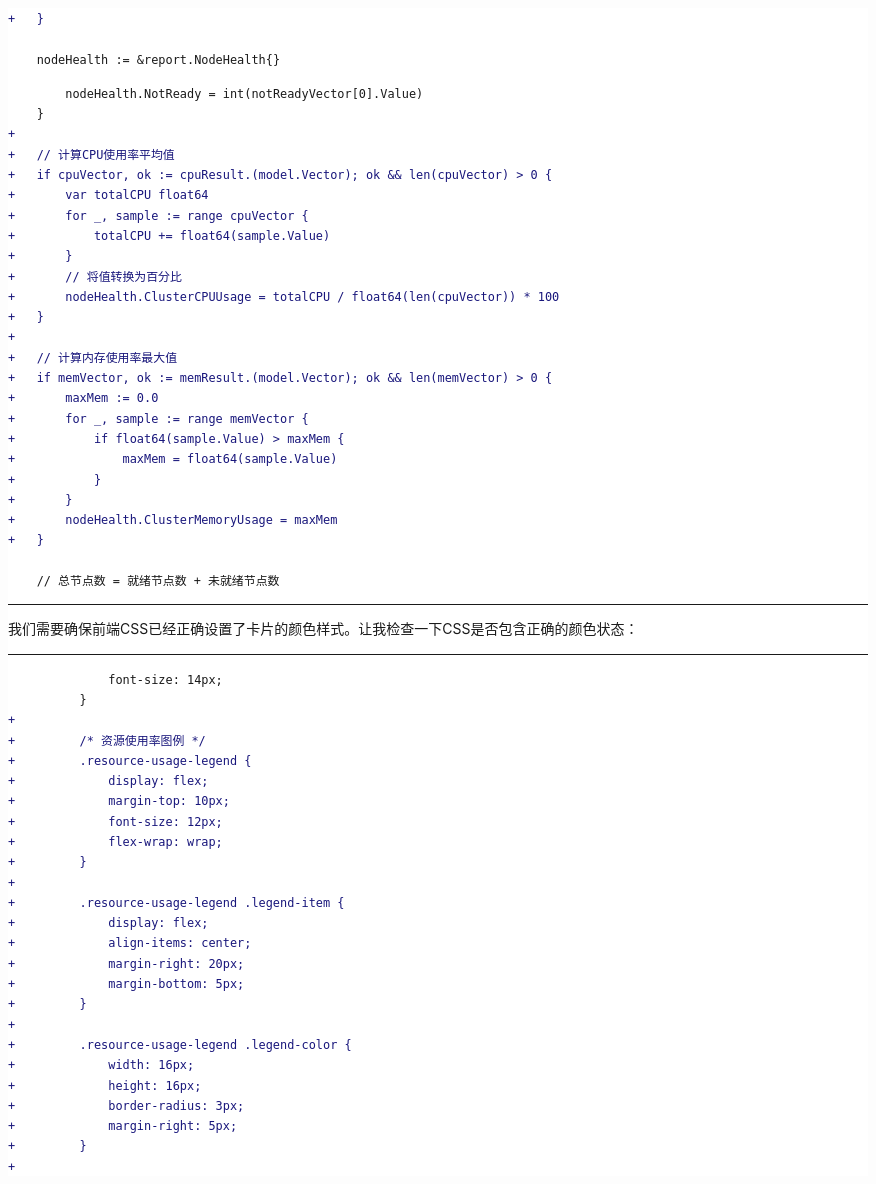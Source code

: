 ```diff
+ 	}
  	
  	nodeHealth := &report.NodeHealth{}
```

```diff
  		nodeHealth.NotReady = int(notReadyVector[0].Value)
  	}
+ 	
+ 	// 计算CPU使用率平均值
+ 	if cpuVector, ok := cpuResult.(model.Vector); ok && len(cpuVector) > 0 {
+ 		var totalCPU float64
+ 		for _, sample := range cpuVector {
+ 			totalCPU += float64(sample.Value)
+ 		}
+ 		// 将值转换为百分比
+ 		nodeHealth.ClusterCPUUsage = totalCPU / float64(len(cpuVector)) * 100
+ 	}
+ 	
+ 	// 计算内存使用率最大值
+ 	if memVector, ok := memResult.(model.Vector); ok && len(memVector) > 0 {
+ 		maxMem := 0.0
+ 		for _, sample := range memVector {
+ 			if float64(sample.Value) > maxMem {
+ 				maxMem = float64(sample.Value)
+ 			}
+ 		}
+ 		nodeHealth.ClusterMemoryUsage = maxMem
+ 	}
  	
  	// 总节点数 = 就绪节点数 + 未就绪节点数
```

---

我们需要确保前端CSS已经正确设置了卡片的颜色样式。让我检查一下CSS是否包含正确的颜色状态：

---

```diff
              font-size: 14px;
          }
+         
+         /* 资源使用率图例 */
+         .resource-usage-legend {
+             display: flex;
+             margin-top: 10px;
+             font-size: 12px;
+             flex-wrap: wrap;
+         }
+         
+         .resource-usage-legend .legend-item {
+             display: flex;
+             align-items: center;
+             margin-right: 20px;
+             margin-bottom: 5px;
+         }
+         
+         .resource-usage-legend .legend-color {
+             width: 16px;
+             height: 16px;
+             border-radius: 3px;
+             margin-right: 5px;
+         }
+         
```